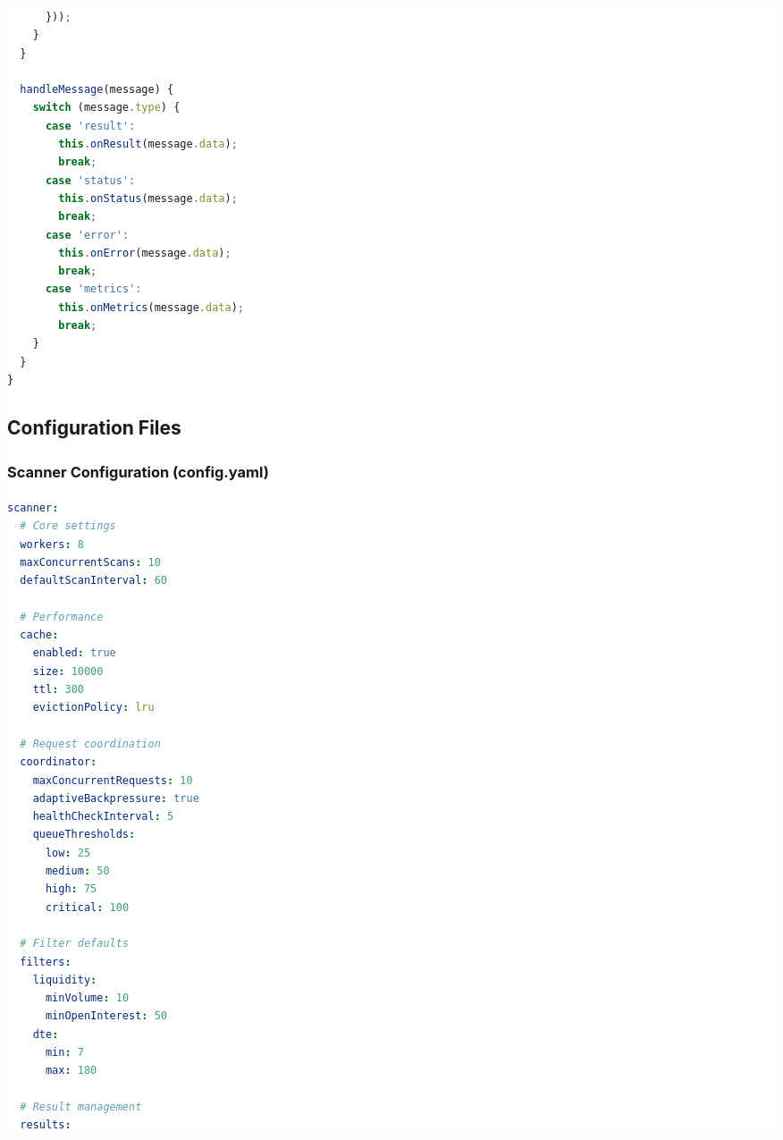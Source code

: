 ```javascript
      }));
    }
  }
  
  handleMessage(message) {
    switch (message.type) {
      case 'result':
        this.onResult(message.data);
        break;
      case 'status':
        this.onStatus(message.data);
        break;
      case 'error':
        this.onError(message.data);
        break;
      case 'metrics':
        this.onMetrics(message.data);
        break;
    }
  }
}
```

## Configuration Files

### Scanner Configuration (config.yaml)

```yaml
scanner:
  # Core settings
  workers: 8
  maxConcurrentScans: 10
  defaultScanInterval: 60
  
  # Performance
  cache:
    enabled: true
    size: 10000
    ttl: 300
    evictionPolicy: lru
  
  # Request coordination
  coordinator:
    maxConcurrentRequests: 10
    adaptiveBackpressure: true
    healthCheckInterval: 5
    queueThresholds:
      low: 25
      medium: 50
      high: 75
      critical: 100
  
  # Filter defaults
  filters:
    liquidity:
      minVolume: 10
      minOpenInterest: 50
    dte:
      min: 7
      max: 180
    
  # Result management
  results:
```